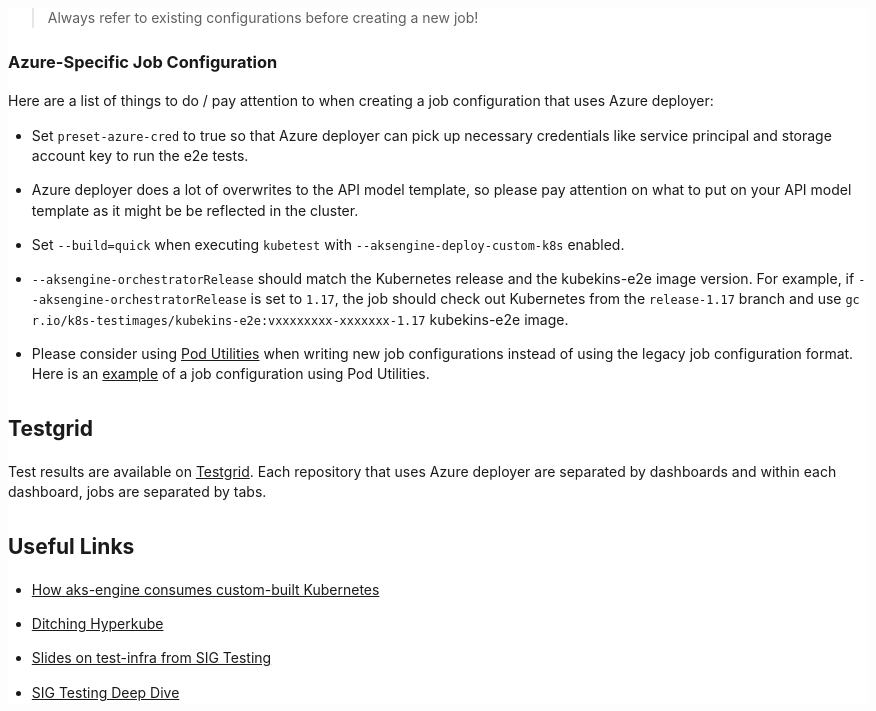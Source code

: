 > Always refer to existing configurations before creating a new job!

### Azure-Specific Job Configuration

Here are a list of things to do / pay attention to when creating a job configuration that uses Azure deployer:

- Set `preset-azure-cred` to true so that Azure deployer can pick up necessary credentials like service principal and storage account key to run the e2e tests.

- Azure deployer does a lot of overwrites to the API model template, so please pay attention on what to put on your API model template as it might be be reflected in the cluster.

- Set `--build=quick` when executing `kubetest` with `--aksengine-deploy-custom-k8s` enabled.

- `--aksengine-orchestratorRelease` should match the Kubernetes release and the kubekins-e2e image version. For example, if `--aksengine-orchestratorRelease` is set to `1.17`, the job should check out Kubernetes from the `release-1.17` branch and use `gcr.io/k8s-testimages/kubekins-e2e:vxxxxxxxx-xxxxxxx-1.17` kubekins-e2e image.

- Please consider using [Pod Utilities](https://github.com/kubernetes/test-infra/blob/master/prow/pod-utilities.md) when writing new job configurations instead of using the legacy job configuration format. Here is an [example](https://github.com/kubernetes/test-infra/blob/master/config/jobs/kubernetes/sig-cloud-provider/azure/sig-azure-config.yaml#L161-L216) of a job configuration using Pod Utilities.

## Testgrid

Test results are available on [Testgrid](https://testgrid.k8s.io/provider-azure-azuredisk-csi-driver). Each repository that uses Azure deployer are separated by dashboards and within each dashboard, jobs are separated by tabs.

## Useful Links

- [How aks-engine consumes custom-built Kubernetes](https://github.com/Azure/aks-engine/blob/master/docs/topics/kubernetes-developers.md)

- [Ditching Hyperkube](https://gist.github.com/chewong/d39e40bf2dab184c650abac2139c8b23)

- [Slides on test-infra from SIG Testing](https://docs.google.com/presentation/d/1HOQ2df_AT-vIuz-JNaJol2oiGq84m50h9T49_5WgEaI/edit#slide=id.g49782f2733_2_71)

- [SIG Testing Deep Dive](https://www.youtube.com/watch?v=M32NIHRKaOI)
